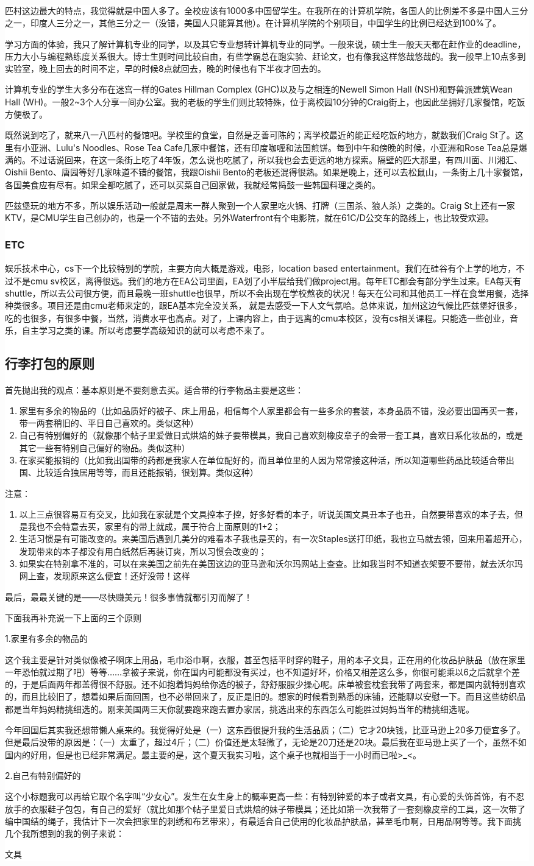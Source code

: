 匹村这边最大的特点，我觉得就是中国人多了。全校应该有1000多中国留学生。在我所在的计算机学院，各国人的比例差不多是中国人三分之一，印度人三分之一，其他三分之一（没错，美国人只能算其他）。在计算机学院的个别项目，中国学生的比例已经达到100%了。

学习方面的体验，我只了解计算机专业的同学，以及其它专业想转计算机专业的同学。一般来说，硕士生一般天天都在赶作业的deadline，压力大小与编程熟练度关系很大。博士生则时间比较自由，有些学霸总在跑实验、赶论文，也有像我这样悠哉悠哉的。我一般早上10点多到实验室，晚上回去的时间不定，早的时候8点就回去，晚的时候也有下半夜才回去的。

计算机专业的学生大多分布在迷宫一样的Gates Hillman Complex (GHC)以及与之相连的Newell Simon Hall (NSH)和野兽派建筑Wean Hall (WH)。一般2~3个人分享一间办公室。我的老板的学生们则比较特殊，位于离校园10分钟的Craig街上，也因此坐拥好几家餐馆，吃饭方便极了。

既然说到吃了，就来八一八匹村的餐馆吧。学校里的食堂，自然是乏善可陈的；离学校最近的能正经吃饭的地方，就数我们Craig St了。这里有小亚洲、Lulu's Noodles、Rose Tea Cafe几家中餐馆，还有印度咖喱和法国煎饼。每到中午和傍晚的时候，小亚洲和Rose Tea总是爆满的。不过话说回来，在这一条街上吃了4年饭，怎么说也吃腻了，所以我也会去更远的地方探索。隔壁的匹大那里，有四川面、川湘汇、Oishii Bento、唐园等好几家味道不错的餐馆，我跟Oishii Bento的老板还混得很熟。如果是晚上，还可以去松鼠山，一条街上几十家餐馆，各国美食应有尽有。如果全都吃腻了，还可以买菜自己回家做，我就经常捣鼓一些韩国料理之类的。

匹兹堡玩的地方不多，所以娱乐活动一般就是周末一群人聚到一个人家里吃火锅、打牌（三国杀、狼人杀）之类的。Craig St上还有一家KTV，是CMU学生自己创办的，也是一个不错的去处。另外Waterfront有个电影院，就在61C/D公交车的路线上，也比较受欢迎。

### ETC

娱乐技术中心，cs下一个比较特别的学院，主要方向大概是游戏，电影，location based entertainment。我们在硅谷有个上学的地方，不过不是cmu sv校区，离得很远。我们的地方在EA公司里面，EA划了小半层给我们做project用。每年ETC都会有部分学生过来。EA每天有shuttle，所以去公司很方便，而且最晚一班shuttle也很早，所以不会出现在学校熬夜的状况！每天在公司和其他员工一样在食堂用餐，选择种类很多。项目还是由cmu老师来定的，跟EA基本完全没关系， 就是去感受一下人文气氛哈。总体来说，加州这边气候比匹兹堡好很多，吃的也很多，有很多中餐，当然，消费水平也高点。对了，上课内容上，由于远离的cmu本校区，没有cs相关课程。只能选一些创业，音乐，自主学习之类的课。所以考虑要学高级知识的就可以考虑不来了。


## 行李打包的原则

首先抛出我的观点：基本原则是不要刻意去买。适合带的行李物品主要是这些：

1. 家里有多余的物品的（比如品质好的被子、床上用品，相信每个人家里都会有一些多余的套装，本身品质不错，没必要出国再买一套，带一两套稍旧的、平日自己喜欢的。类似这种）
2. 自己有特别偏好的（就像那个帖子里爱做日式烘焙的妹子要带模具，我自己喜欢刻橡皮章子的会带一套工具，喜欢日系化妆品的，或是其它一些有特别自己偏好的物品。类似这种）
3. 在家买能报销的（比如我出国带的药都是我家人在单位配好的，而且单位里的人因为常常接这种活，所以知道哪些药品比较适合带出国、比较适合独居用等等，而且还能报销，很划算。类似这种）

注意：

1. 以上三点很容易互有交叉，比如我在家就是个文具控本子控，好多好看的本子，听说美国文具丑本子也丑，自然要带喜欢的本子去，但是我也不会特意去买，家里有的带上就成，属于符合上面原则的1+2；
2. 生活习惯是有可能改变的。来美国后遇到几美分的难看本子我也是买的，有一次Staples送打印纸，我也立马就去领，回来用着超开心，发现带来的本子都没有用白纸然后再装订爽，所以习惯会改变的；
3. 如果实在特别拿不准的，可以在来美国之前先在美国这边的亚马逊和沃尔玛网站上查查。比如我当时不知道衣架要不要带，就去沃尔玛网上查，发现原来这么便宜！还好没带！这样

最后，最最关键的是——尽快赚美元！很多事情就都引刃而解了！

下面我再补充说一下上面的三个原则

1.家里有多余的物品的

这个我主要是针对类似像被子啊床上用品，毛巾浴巾啊，衣服，甚至包括平时穿的鞋子，用的本子文具，正在用的化妆品护肤品（放在家里一年恐怕就过期了吧）等等……拿被子来说，你在国内可能都没有买过，也不知道好坏，价格又相差这么多，你很可能乘以6之后就拿个差的，于是后面两年都盖得很不舒服。还不如抱着妈妈给你选的被子，舒舒服服少操心呢。床单被套枕套我带了两套来，都是国内就特别喜欢的，而且比较旧了，想着如果后面回国，也不必带回来了，反正是旧的。想家的时候看到熟悉的床铺，还能聊以安慰一下。而且这些纺织品都是当年妈妈精挑细选的。刚来美国两三天你就要跑来跑去置办家居，挑选出来的东西怎么可能胜过妈妈当年的精挑细选呢。

今年回国后其实我还想带懒人桌来的。我觉得好处是（一）这东西很提升我的生活品质；（二）它才20块钱，比亚马逊上20多刀便宜多了。但是最后没带的原因是：（一）太重了，超过4斤；（二）价值还是太轻微了，无论是20刀还是20块。最后我在亚马逊上买了一个，虽然不如国内的好用，但是也已经非常满足。最主要的是，这个夏天我实习啦，这个桌子也就相当于一小时而已啦>_<。

2.自己有特别偏好的

这个小标题我可以再给它取个名字叫“少女心”。发生在女生身上的概率更高一些：有特别钟爱的本子或者文具，有心爱的头饰首饰，有不忍放手的衣服鞋子包包，有自己的爱好（就比如那个帖子里爱日式烘焙的妹子带模具；还比如第一次我带了一套刻橡皮章的工具，这一次带了编中国结的绳子，我估计下一次会把家里的刺绣和布艺带来），有最适合自己使用的化妆品护肤品，甚至毛巾啊，日用品啊等等。我下面挑几个我所想到的我的例子来说：

文具
